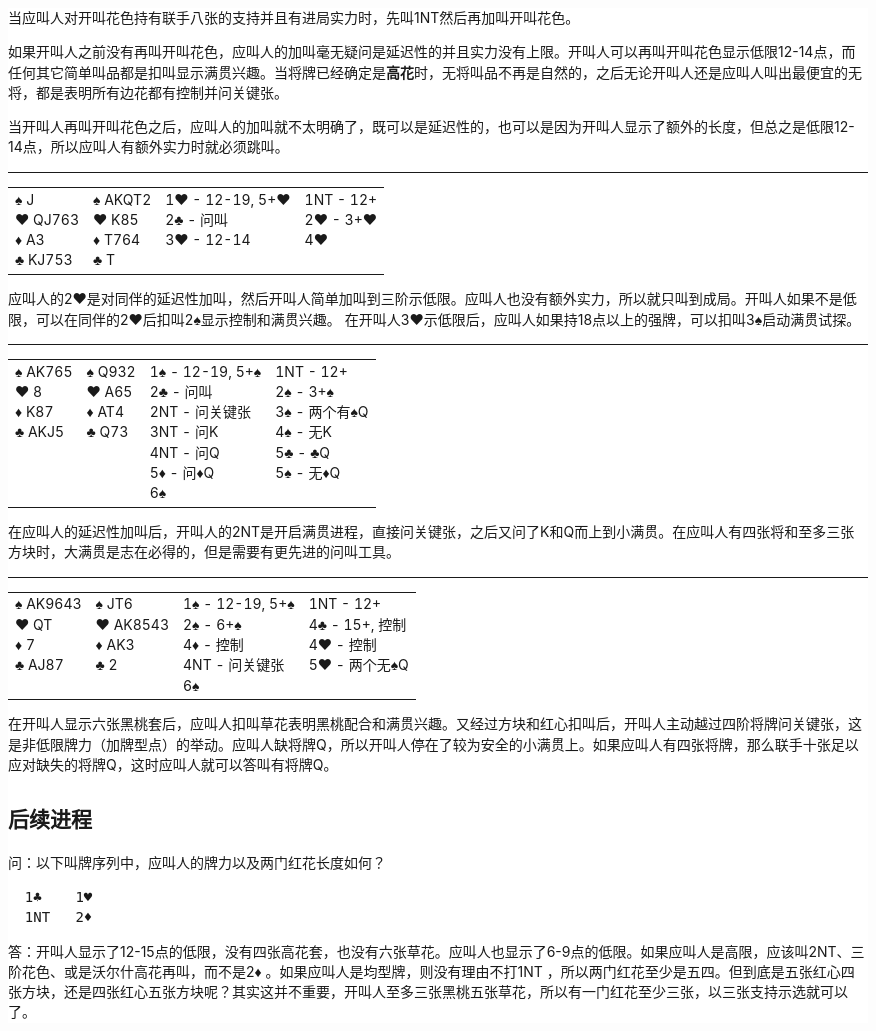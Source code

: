 当应叫人对开叫花色持有联手八张的支持并且有进局实力时，先叫1NT然后再加叫开叫花色。

如果开叫人之前没有再叫开叫花色，应叫人的加叫毫无疑问是延迟性的并且实力没有上限。开叫人可以再叫开叫花色显示低限12-14点，而任何其它简单叫品都是扣叫显示满贯兴趣。当将牌已经确定是**高花**时，无将叫品不再是自然的，之后无论开叫人还是应叫人叫出最便宜的无将，都是表明所有边花都有控制并问关键张。

当开叫人再叫开叫花色之后，应叫人的加叫就不太明确了，既可以是延迟性的，也可以是因为开叫人显示了额外的长度，但总之是低限12-14点，所以应叫人有额外实力时就必须跳叫。

---

<table>
  <tr>
   <td>♠ J <br> ♥ QJ763 <br> ♦ A3 <br> ♣ KJ753 </td>
   <td>♠ AKQT2 <br> ♥ K85 <br> ♦ T764 <br> ♣ T </td>
   <td>1♥ - 12-19, 5+♥ <br> 2♣ - 问叫 <br> 3♥ - 12-14 </td>
   <td>1NT - 12+ <br> 2♥ - 3+♥ <br> 4♥ </td>
  </tr>
</table>

应叫人的2♥是对同伴的延迟性加叫，然后开叫人简单加叫到三阶示低限。应叫人也没有额外实力，所以就只叫到成局。开叫人如果不是低限，可以在同伴的2♥后扣叫2♠显示控制和满贯兴趣。 在开叫人3♥示低限后，应叫人如果持18点以上的强牌，可以扣叫3♠启动满贯试探。

---

<table>
  <tr>
   <td>♠ AK765 <br> ♥ 8 <br> ♦ K87 <br> ♣ AKJ5 </td>
   <td>♠ Q932 <br> ♥ A65 <br> ♦ AT4 <br> ♣ Q73 </td>
   <td>1♠ - 12-19, 5+♠ <br> 2♣ - 问叫 <br> 2NT - 问关键张 <br> 3NT - 问K <br> 4NT - 问Q <br> 5♦ - 问♦Q <br> 6♠ </td>
   <td>1NT - 12+ <br> 2♠ - 3+♠ <br> 3♠ - 两个有♠Q <br> 4♠ - 无K <br> 5♣ - ♣Q <br> 5♠ - 无♦Q <br> &nbsp; </td>
  </tr>
</table>

在应叫人的延迟性加叫后，开叫人的2NT是开启满贯进程，直接问关键张，之后又问了K和Q而上到小满贯。在应叫人有四张将和至多三张方块时，大满贯是志在必得的，但是需要有更先进的问叫工具。

---

<table>
  <tr>
   <td>♠ AK9643 <br> ♥ QT <br> ♦ 7 <br> ♣ AJ87 </td>
   <td>♠ JT6 <br> ♥ AK8543 <br> ♦ AK3 <br> ♣ 2 </td>
   <td>1♠ - 12-19, 5+♠ <br> 2♠ - 6+♠ <br> 4♦ - 控制 <br> 4NT - 问关键张 <br> 6♠ </td>
   <td>1NT - 12+ <br> 4♣ - 15+, 控制 <br> 4♥ - 控制 <br> 5♥ - 两个无♠Q <br> &nbsp; </td>
  </tr>
</table>

在开叫人显示六张黑桃套后，应叫人扣叫草花表明黑桃配合和满贯兴趣。又经过方块和红心扣叫后，开叫人主动越过四阶将牌问关键张，这是非低限牌力（加牌型点）的举动。应叫人缺将牌Q，所以开叫人停在了较为安全的小满贯上。如果应叫人有四张将牌，那么联手十张足以应对缺失的将牌Q，这时应叫人就可以答叫有将牌Q。

## 后续进程

问：以下叫牌序列中，应叫人的牌力以及两门红花长度如何？
<pre>
  1♣    1♥
  1NT   2♦
</pre>
答：开叫人显示了12-15点的低限，没有四张高花套，也没有六张草花。应叫人也显示了6-9点的低限。如果应叫人是高限，应该叫2NT、三阶花色、或是沃尔什高花再叫，而不是2♦ 。如果应叫人是均型牌，则没有理由不打1NT ，所以两门红花至少是五四。但到底是五张红心四张方块，还是四张红心五张方块呢？其实这并不重要，开叫人至多三张黑桃五张草花，所以有一门红花至少三张，以三张支持示选就可以了。
